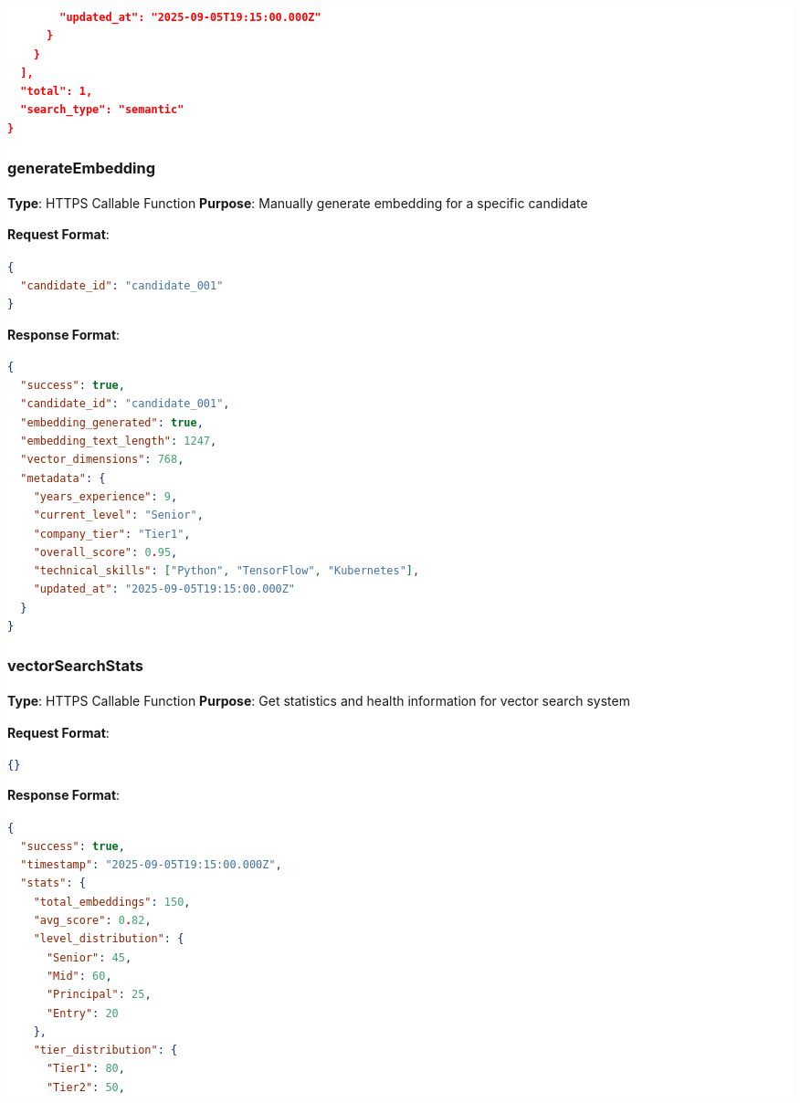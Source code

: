 ```json
        "updated_at": "2025-09-05T19:15:00.000Z"
      }
    }
  ],
  "total": 1,
  "search_type": "semantic"
}
```

### generateEmbedding

**Type**: HTTPS Callable Function
**Purpose**: Manually generate embedding for a specific candidate

**Request Format**:
```json
{
  "candidate_id": "candidate_001"
}
```

**Response Format**:
```json
{
  "success": true,
  "candidate_id": "candidate_001",
  "embedding_generated": true,
  "embedding_text_length": 1247,
  "vector_dimensions": 768,
  "metadata": {
    "years_experience": 9,
    "current_level": "Senior",
    "company_tier": "Tier1",
    "overall_score": 0.95,
    "technical_skills": ["Python", "TensorFlow", "Kubernetes"],
    "updated_at": "2025-09-05T19:15:00.000Z"
  }
}
```

### vectorSearchStats

**Type**: HTTPS Callable Function
**Purpose**: Get statistics and health information for vector search system

**Request Format**:
```json
{}
```

**Response Format**:
```json
{
  "success": true,
  "timestamp": "2025-09-05T19:15:00.000Z",
  "stats": {
    "total_embeddings": 150,
    "avg_score": 0.82,
    "level_distribution": {
      "Senior": 45,
      "Mid": 60,
      "Principal": 25,
      "Entry": 20
    },
    "tier_distribution": {
      "Tier1": 80,
      "Tier2": 50,
```